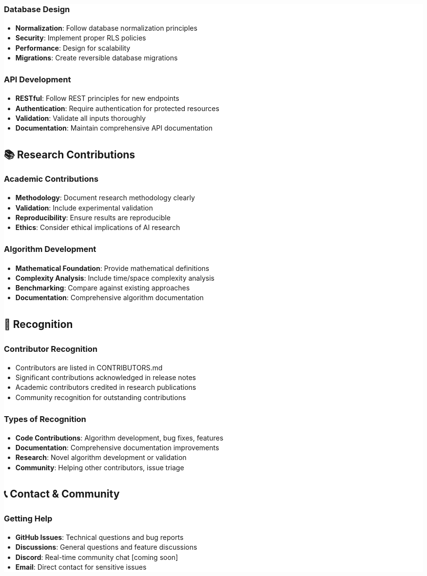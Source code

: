 ### Database Design
- **Normalization**: Follow database normalization principles
- **Security**: Implement proper RLS policies
- **Performance**: Design for scalability
- **Migrations**: Create reversible database migrations

### API Development
- **RESTful**: Follow REST principles for new endpoints
- **Authentication**: Require authentication for protected resources
- **Validation**: Validate all inputs thoroughly
- **Documentation**: Maintain comprehensive API documentation

## 📚 Research Contributions

### Academic Contributions
- **Methodology**: Document research methodology clearly
- **Validation**: Include experimental validation
- **Reproducibility**: Ensure results are reproducible
- **Ethics**: Consider ethical implications of AI research

### Algorithm Development
- **Mathematical Foundation**: Provide mathematical definitions
- **Complexity Analysis**: Include time/space complexity analysis
- **Benchmarking**: Compare against existing approaches
- **Documentation**: Comprehensive algorithm documentation

## 🎉 Recognition

### Contributor Recognition
- Contributors are listed in CONTRIBUTORS.md
- Significant contributions acknowledged in release notes
- Academic contributors credited in research publications
- Community recognition for outstanding contributions

### Types of Recognition
- **Code Contributions**: Algorithm development, bug fixes, features
- **Documentation**: Comprehensive documentation improvements
- **Research**: Novel algorithm development or validation
- **Community**: Helping other contributors, issue triage

## 📞 Contact & Community

### Getting Help
- **GitHub Issues**: Technical questions and bug reports
- **Discussions**: General questions and feature discussions
- **Discord**: Real-time community chat [coming soon]
- **Email**: Direct contact for sensitive issues
